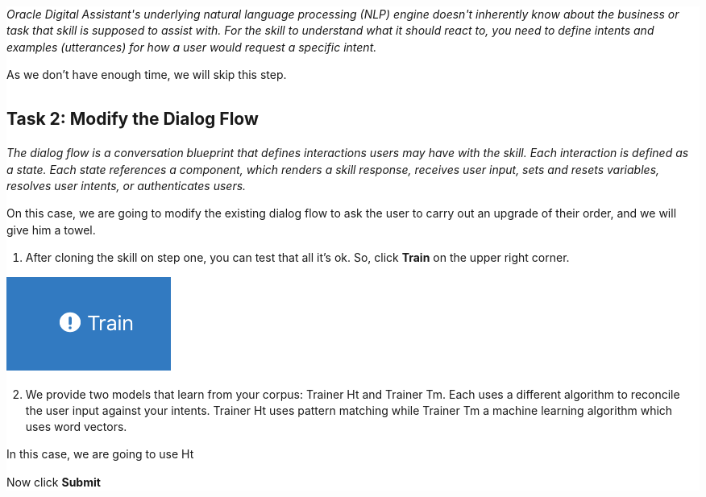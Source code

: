 *Oracle Digital Assistant's underlying natural language processing (NLP) engine doesn't inherently know about the business or task that skill is supposed to assist with. For the skill to understand what it should react to, you need to define intents and examples (utterances) for how a user would request a specific intent.*

As we don’t have enough time, we will skip this step.

## Task 2: Modify the Dialog Flow

*The dialog flow is a conversation blueprint that defines interactions users may have with the skill. Each interaction is defined as a state. Each state references a component, which renders a skill response, receives user input, sets and resets variables, resolves user intents, or authenticates users.*

On this case, we are going to modify the existing dialog flow to ask the user to carry out an upgrade of their order, and we will give him a towel.

1. After cloning the skill on step one, you can test that all it’s ok. So, click **Train** on the upper right corner.

  ![](./images/image176.png " ")

2. We provide two models that learn from your corpus: Trainer Ht and Trainer Tm. Each uses a different algorithm to reconcile the user  input against your intents. Trainer Ht uses pattern matching while Trainer Tm a machine learning algorithm which uses word vectors.

  In this case, we are going to use Ht

  Now click **Submit**
